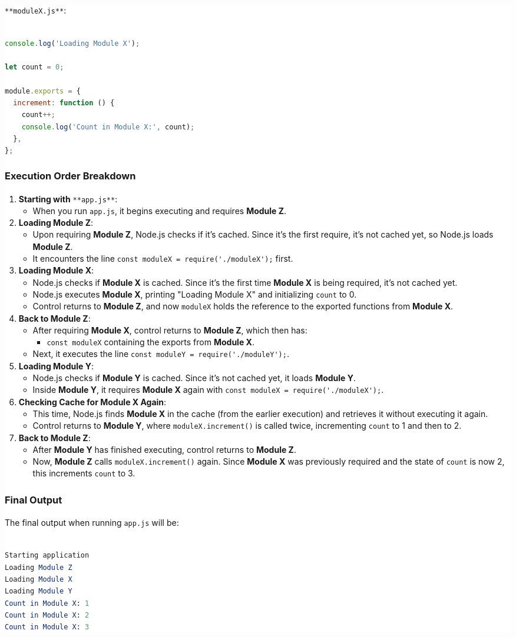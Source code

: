 `**moduleX.js**`:

```JavaScript

console.log('Loading Module X');

let count = 0;

module.exports = {
  increment: function () {
    count++;
    console.log('Count in Module X:', count);
  },
};

```

### Execution Order Breakdown

1. **Starting with** `**app.js**`:
    - When you run `app.js`, it begins executing and requires **Module Z**.
2. **Loading Module Z**:
    - Upon requiring **Module Z**, Node.js checks if it’s cached. Since it’s the first require, it’s not cached yet, so Node.js loads **Module Z**.
    - It encounters the line `const moduleX = require('./moduleX');` first.
3. **Loading Module X**:
    - Node.js checks if **Module X** is cached. Since it’s the first time **Module X** is being required, it’s not cached yet.
    - Node.js executes **Module X**, printing "Loading Module X" and initializing `count` to 0.
    - Control returns to **Module Z**, and now `moduleX` holds the reference to the exported functions from **Module X**.
4. **Back to Module Z**:
    - After requiring **Module X**, control returns to **Module Z**, which then has:
        - `const moduleX` containing the exports from **Module X**.
    - Next, it executes the line `const moduleY = require('./moduleY');`.
5. **Loading Module Y**:
    - Node.js checks if **Module Y** is cached. Since it’s not cached yet, it loads **Module Y**.
    - Inside **Module Y**, it requires **Module X** again with `const moduleX = require('./moduleX');`.
6. **Checking Cache for Module X Again**:
    - This time, Node.js finds **Module X** in the cache (from the earlier execution) and retrieves it without executing it again.
    - Control returns to **Module Y**, where `moduleX.increment()` is called twice, incrementing `count` to 1 and then to 2.
7. **Back to Module Z**:
    - After **Module Y** has finished executing, control returns to **Module Z**.
    - Now, **Module Z** calls `moduleX.increment()` again. Since **Module X** was previously required and the state of `count` is now 2, this increments `count` to 3.

### Final Output

The final output when running `app.js` will be:

```Mathematica

Starting application
Loading Module Z
Loading Module X
Loading Module Y
Count in Module X: 1
Count in Module X: 2
Count in Module X: 3

```
